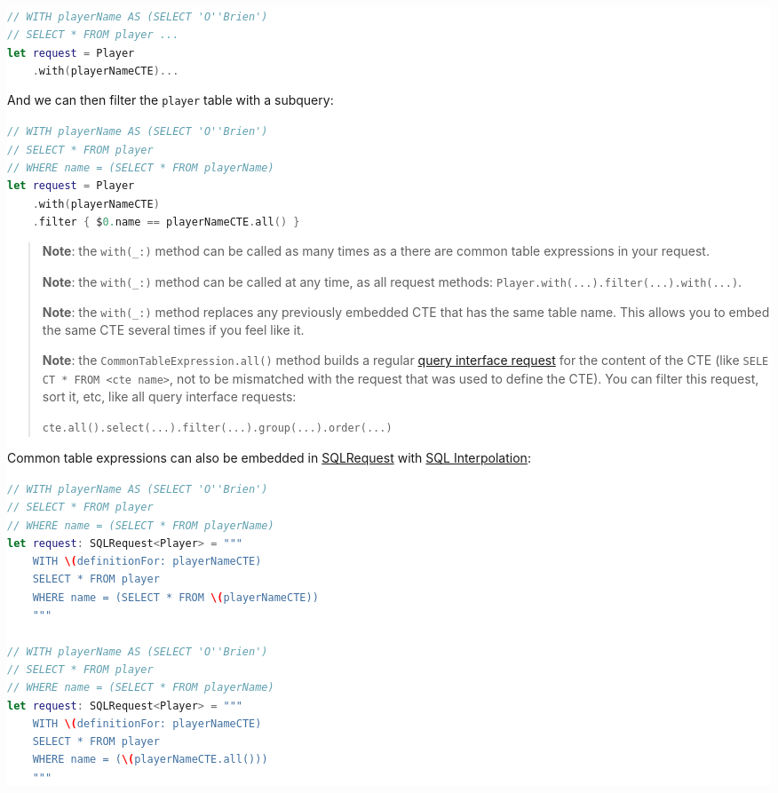 ```swift
// WITH playerName AS (SELECT 'O''Brien')
// SELECT * FROM player ...
let request = Player
    .with(playerNameCTE)...
```

And we can then filter the `player` table with a subquery:

```swift
// WITH playerName AS (SELECT 'O''Brien')
// SELECT * FROM player
// WHERE name = (SELECT * FROM playerName)
let request = Player
    .with(playerNameCTE)
    .filter { $0.name == playerNameCTE.all() }
```

> **Note**: the `with(_:)` method can be called as many times as a there are common table expressions in your request.
>
> **Note**: the `with(_:)` method can be called at any time, as all request methods: `Player.with(...).filter(...).with(...)`.
>
> **Note**: the `with(_:)` method replaces any previously embedded CTE that has the same table name. This allows you to embed the same CTE several times if you feel like it.
>
> **Note**: the `CommonTableExpression.all()` method builds a regular [query interface request] for the content of the CTE (like `SELECT * FROM <cte name>`, not to be mismatched with the request that was used to define the CTE). You can filter this request, sort it, etc, like all query interface requests:
>
> ```swift
> cte.all().select(...).filter(...).group(...).order(...)
> ```

Common table expressions can also be embedded in [SQLRequest] with [SQL Interpolation]:

```swift
// WITH playerName AS (SELECT 'O''Brien')
// SELECT * FROM player
// WHERE name = (SELECT * FROM playerName)
let request: SQLRequest<Player> = """
    WITH \(definitionFor: playerNameCTE)
    SELECT * FROM player
    WHERE name = (SELECT * FROM \(playerNameCTE))
    """

// WITH playerName AS (SELECT 'O''Brien')
// SELECT * FROM player
// WHERE name = (SELECT * FROM playerName)
let request: SQLRequest<Player> = """
    WITH \(definitionFor: playerNameCTE)
    SELECT * FROM player
    WHERE name = (\(playerNameCTE.all()))
    """
```


[query interface request]: ../README.md#requests
[query interface requests]: ../README.md#requests
[SQLRequest]: ../README.md#custom-requests
[SQLiteral]: SQLInterpolation.md
[SQL Interpolation]: SQLInterpolation.md
[associations]: AssociationsBasics.md
[Joining And Prefetching Associated Records]: AssociationsBasics.md#joining-and-prefetching-associated-records
[Define Common Table Expressions]: #define-common-table-expressions
[Embed Common Table Expressions in Requests]: #embed-common-table-expressions-in-requests
[Fetch Values From Common Table Expressions]: #fetch-values-from-common-table-expressions
[Associations to Common Table Expressions]: #associations-to-common-table-expressions
[TableRecord]: ../README.md#tablerecord-protocol
[TableAlias]: AssociationsBasics.md#table-aliases